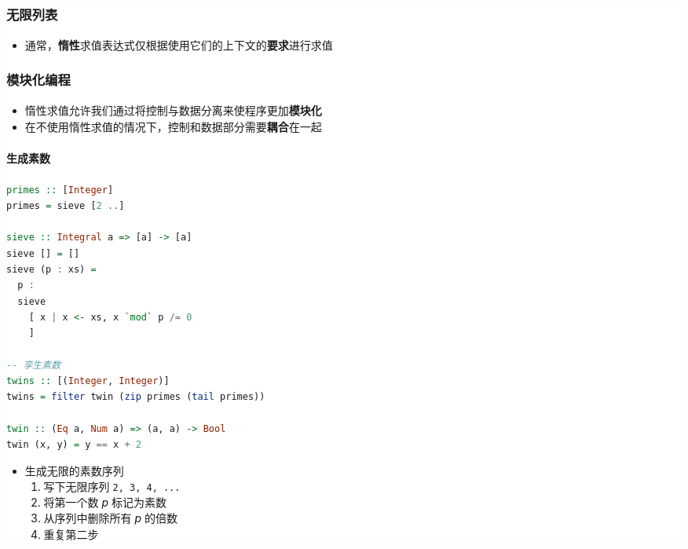 ### 无限列表

-   通常，**惰性**求值表达式仅根据使用它们的上下文的**要求**进行求值

### 模块化编程

-   惰性求值允许我们通过将控制与数据分离来使程序更加**模块化**
-   在不使用惰性求值的情况下，控制和数据部分需要**耦合**在一起

#### 生成素数

```hs
primes :: [Integer]
primes = sieve [2 ..]

sieve :: Integral a => [a] -> [a]
sieve [] = []
sieve (p : xs) =
  p :
  sieve
    [ x | x <- xs, x `mod` p /= 0
    ]

-- 孪生素数
twins :: [(Integer, Integer)]
twins = filter twin (zip primes (tail primes))

twin :: (Eq a, Num a) => (a, a) -> Bool
twin (x, y) = y == x + 2
```

-   生成无限的素数序列
    1.  写下无限序列 `2, 3, 4, ...`
    2.  将第一个数 $p$ 标记为素数
    3.  从序列中删除所有 $p$ 的倍数
    4.  重复第二步
